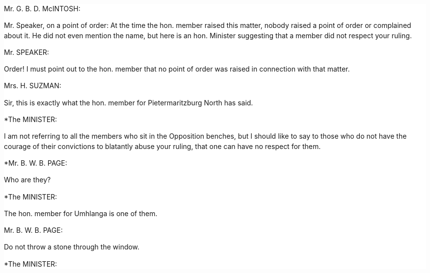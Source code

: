 <from>Mr. <person refersTo="hansard_za">G. B. D. McINTOSH</person>:</from>

<p>Mr. Speaker, on a point of order: At the time the hon. <span class="col_221-222" refersTo="page_0135"/>member raised this matter, nobody raised a point of order or complained about it. He did not even mention the name, but here is an hon. Minister suggesting that a member did not respect your ruling.</p>

</speech>

<speech by="#speaker">

<from>Mr. <person refersTo="hansard_za">SPEAKER</person>:</from>

<p>Order! I must point out to the hon. member that no point of order was raised in connection with that matter.</p>

</speech>

<speech by="#suzman">

<from>Mrs. <person refersTo="hansard_za">H. SUZMAN</person>:</from>

<p>Sir, this is exactly what the hon. member for Pietermaritzburg North has said.</p>

</speech>

<speech by="#minister">

<from>*The <person refersTo="hansard_za">MINISTER</person>:</from>

<p>I am not referring to all the members who sit in the Opposition benches, but I should like to say to those who do not have the courage of their convictions to blatantly abuse your ruling, that one can have no respect for them.</p>

</speech>

<speech by="#page">

<from>*Mr. <person refersTo="hansard_za">B. W. B. PAGE</person>:</from>

<p>Who are they?</p>

</speech>

<speech by="#minister">

<from>*The <person refersTo="hansard_za">MINISTER</person>:</from>

<p>The hon. member for Umhlanga is one of them.</p>

</speech>

<speech by="#page">

<from>Mr. <person refersTo="hansard_za">B. W. B. PAGE</person>:</from>

<p>Do not throw a stone through the window.</p>

</speech>

<speech by="#minister">

<from>*The <person refersTo="hansard_za">MINISTER</person>:</from>
